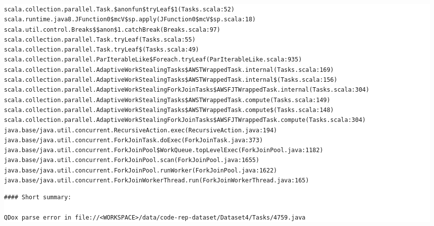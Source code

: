 	scala.collection.parallel.Task.$anonfun$tryLeaf$1(Tasks.scala:52)
	scala.runtime.java8.JFunction0$mcV$sp.apply(JFunction0$mcV$sp.scala:18)
	scala.util.control.Breaks$$anon$1.catchBreak(Breaks.scala:97)
	scala.collection.parallel.Task.tryLeaf(Tasks.scala:55)
	scala.collection.parallel.Task.tryLeaf$(Tasks.scala:49)
	scala.collection.parallel.ParIterableLike$Foreach.tryLeaf(ParIterableLike.scala:935)
	scala.collection.parallel.AdaptiveWorkStealingTasks$AWSTWrappedTask.internal(Tasks.scala:169)
	scala.collection.parallel.AdaptiveWorkStealingTasks$AWSTWrappedTask.internal$(Tasks.scala:156)
	scala.collection.parallel.AdaptiveWorkStealingForkJoinTasks$AWSFJTWrappedTask.internal(Tasks.scala:304)
	scala.collection.parallel.AdaptiveWorkStealingTasks$AWSTWrappedTask.compute(Tasks.scala:149)
	scala.collection.parallel.AdaptiveWorkStealingTasks$AWSTWrappedTask.compute$(Tasks.scala:148)
	scala.collection.parallel.AdaptiveWorkStealingForkJoinTasks$AWSFJTWrappedTask.compute(Tasks.scala:304)
	java.base/java.util.concurrent.RecursiveAction.exec(RecursiveAction.java:194)
	java.base/java.util.concurrent.ForkJoinTask.doExec(ForkJoinTask.java:373)
	java.base/java.util.concurrent.ForkJoinPool$WorkQueue.topLevelExec(ForkJoinPool.java:1182)
	java.base/java.util.concurrent.ForkJoinPool.scan(ForkJoinPool.java:1655)
	java.base/java.util.concurrent.ForkJoinPool.runWorker(ForkJoinPool.java:1622)
	java.base/java.util.concurrent.ForkJoinWorkerThread.run(ForkJoinWorkerThread.java:165)
```
#### Short summary: 

QDox parse error in file://<WORKSPACE>/data/code-rep-dataset/Dataset4/Tasks/4759.java